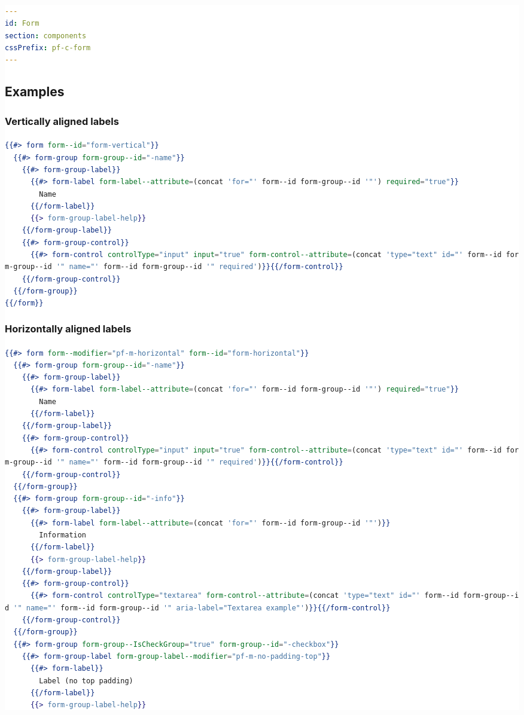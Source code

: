 ```yaml
---
id: Form
section: components
cssPrefix: pf-c-form
---
```


## Examples
### Vertically aligned labels
```hbs
{{#> form form--id="form-vertical"}}
  {{#> form-group form-group--id="-name"}}
    {{#> form-group-label}}
      {{#> form-label form-label--attribute=(concat 'for="' form--id form-group--id '"') required="true"}}
        Name
      {{/form-label}}
      {{> form-group-label-help}}
    {{/form-group-label}}
    {{#> form-group-control}}
      {{#> form-control controlType="input" input="true" form-control--attribute=(concat 'type="text" id="' form--id form-group--id '" name="' form--id form-group--id '" required')}}{{/form-control}}
    {{/form-group-control}}
  {{/form-group}}
{{/form}}
```

### Horizontally aligned labels
```hbs
{{#> form form--modifier="pf-m-horizontal" form--id="form-horizontal"}}
  {{#> form-group form-group--id="-name"}}
    {{#> form-group-label}}
      {{#> form-label form-label--attribute=(concat 'for="' form--id form-group--id '"') required="true"}}
        Name
      {{/form-label}}
    {{/form-group-label}}
    {{#> form-group-control}}
      {{#> form-control controlType="input" input="true" form-control--attribute=(concat 'type="text" id="' form--id form-group--id '" name="' form--id form-group--id '" required')}}{{/form-control}}
    {{/form-group-control}}
  {{/form-group}}
  {{#> form-group form-group--id="-info"}}
    {{#> form-group-label}}
      {{#> form-label form-label--attribute=(concat 'for="' form--id form-group--id '"')}}
        Information
      {{/form-label}}
      {{> form-group-label-help}}
    {{/form-group-label}}
    {{#> form-group-control}}
      {{#> form-control controlType="textarea" form-control--attribute=(concat 'type="text" id="' form--id form-group--id '" name="' form--id form-group--id '" aria-label="Textarea example"')}}{{/form-control}}
    {{/form-group-control}}
  {{/form-group}}
  {{#> form-group form-group--IsCheckGroup="true" form-group--id="-checkbox"}}
    {{#> form-group-label form-group-label--modifier="pf-m-no-padding-top"}}
      {{#> form-label}}
        Label (no top padding)
      {{/form-label}}
      {{> form-group-label-help}}
```